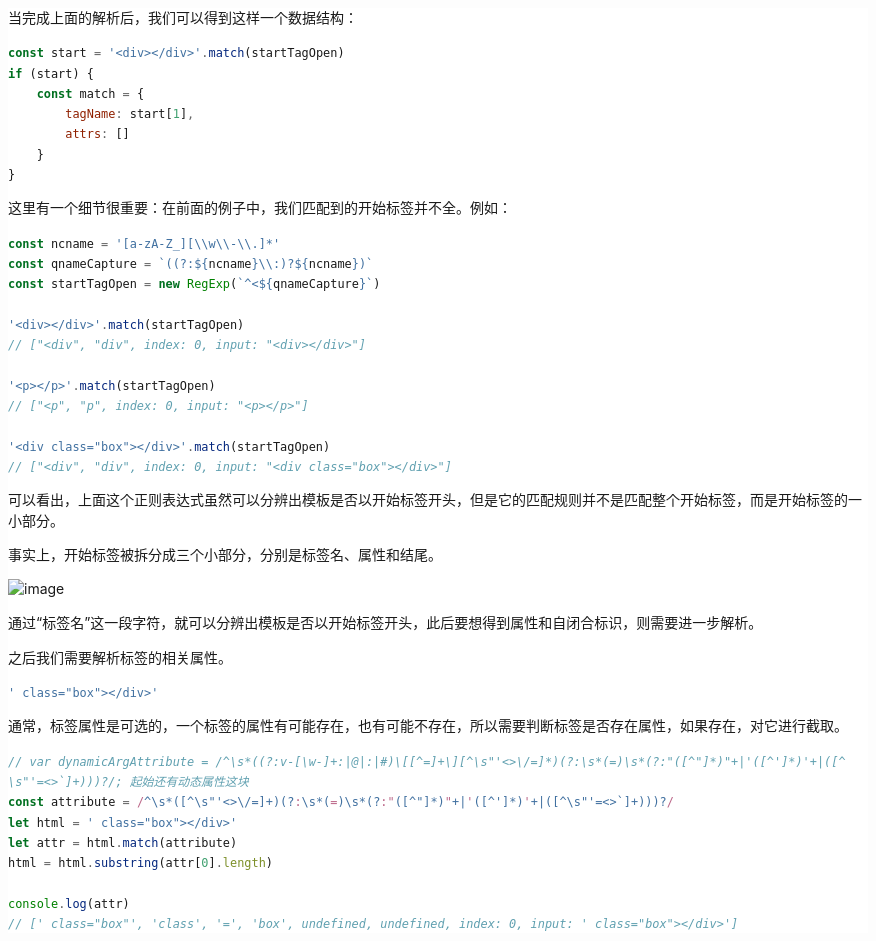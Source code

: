 当完成上面的解析后，我们可以得到这样一个数据结构：

```js
const start = '<div></div>'.match(startTagOpen)
if (start) {
    const match = {
        tagName: start[1],
        attrs: []
    }
}
```

这里有一个细节很重要：在前面的例子中，我们匹配到的开始标签并不全。例如：

```js
const ncname = '[a-zA-Z_][\\w\\-\\.]*'
const qnameCapture = `((?:${ncname}\\:)?${ncname})`
const startTagOpen = new RegExp(`^<${qnameCapture}`)

'<div></div>'.match(startTagOpen)
// ["<div", "div", index: 0, input: "<div></div>"]

'<p></p>'.match(startTagOpen)
// ["<p", "p", index: 0, input: "<p></p>"]

'<div class="box"></div>'.match(startTagOpen)
// ["<div", "div", index: 0, input: "<div class="box"></div>"]
```

可以看出，上面这个正则表达式虽然可以分辨出模板是否以开始标签开头，但是它的匹配规则并不是匹配整个开始标签，而是开始标签的一小部分。

事实上，开始标签被拆分成三个小部分，分别是标签名、属性和结尾。

![image](/blog/assets/img/vue2/templateEngine/templateEngine2.png)

通过“标签名”这一段字符，就可以分辨出模板是否以开始标签开头，此后要想得到属性和自闭合标识，则需要进一步解析。

之后我们需要解析标签的相关属性。

```js
' class="box"></div>'
```
通常，标签属性是可选的，一个标签的属性有可能存在，也有可能不存在，所以需要判断标签是否存在属性，如果存在，对它进行截取。

```js
// var dynamicArgAttribute = /^\s*((?:v-[\w-]+:|@|:|#)\[[^=]+\][^\s"'<>\/=]*)(?:\s*(=)\s*(?:"([^"]*)"+|'([^']*)'+|([^\s"'=<>`]+)))?/; 起始还有动态属性这块
const attribute = /^\s*([^\s"'<>\/=]+)(?:\s*(=)\s*(?:"([^"]*)"+|'([^']*)'+|([^\s"'=<>`]+)))?/
let html = ' class="box"></div>'
let attr = html.match(attribute)
html = html.substring(attr[0].length)

console.log(attr)
// [' class="box"', 'class', '=', 'box', undefined, undefined, index: 0, input: ' class="box"></div>']
```
